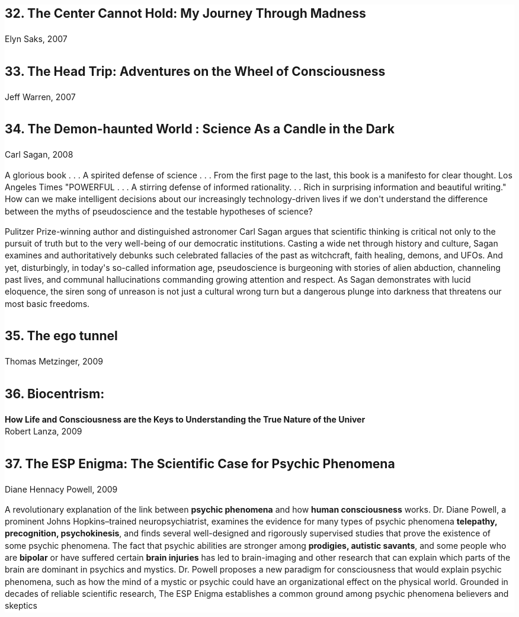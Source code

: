 ## 32. The Center Cannot Hold: My Journey Through Madness
Elyn Saks, 2007

## 33. The Head Trip: Adventures on the Wheel of Consciousness
Jeff Warren, 2007

## 34. The Demon-haunted World : Science As a Candle in the Dark
Carl Sagan, 2008

A glorious book . . . A spirited defense of science . . . From the first page to the last, this book is a manifesto for clear thought. Los Angeles Times "POWERFUL . . . A stirring defense of informed rationality. . . Rich in surprising information and beautiful writing." How can we make intelligent decisions about our increasingly technology-driven lives if we don't understand the difference between the myths of pseudoscience and the testable hypotheses of science?

Pulitzer Prize-winning author and distinguished astronomer Carl Sagan argues that scientific thinking is critical not only to the pursuit of truth but to the very well-being of our democratic institutions. Casting a wide net through history and culture, Sagan examines and authoritatively debunks such celebrated fallacies of the past as witchcraft, faith healing, demons, and UFOs. And yet, disturbingly, in today's so-called information age, pseudoscience is burgeoning with stories of alien abduction, channeling past lives, and communal hallucinations commanding growing attention and respect. As Sagan demonstrates with lucid eloquence, the siren song of unreason is not just a cultural wrong turn but a dangerous plunge into darkness that threatens our most basic freedoms.

## 35. The ego tunnel
Thomas Metzinger, 2009

## 36. Biocentrism:
**How Life and Consciousness are the Keys to Understanding the True Nature of the Univer**   
Robert Lanza, 2009

## 37. The ESP Enigma: The Scientific Case for Psychic Phenomena
Diane Hennacy Powell, 2009

A revolutionary explanation of the link between **psychic phenomena** and how **human consciousness** works.
Dr. Diane Powell, a prominent Johns Hopkins–trained neuropsychiatrist, examines the evidence for many types of psychic phenomena **telepathy, precognition, psychokinesis**, and finds several well-designed and rigorously supervised studies that prove the existence of some psychic phenomena.
The fact that psychic abilities are stronger among **prodigies, autistic savants**, and some people who are **bipolar** or have suffered certain **brain injuries** has led to brain-imaging and other research that can explain which parts of the brain are dominant in psychics and mystics. Dr. Powell proposes a new paradigm for consciousness that would explain psychic phenomena, such as how the mind of a mystic or psychic could have an organizational effect on the physical world. Grounded in decades of reliable scientific research, The ESP Enigma establishes a common ground among psychic phenomena believers and skeptics
